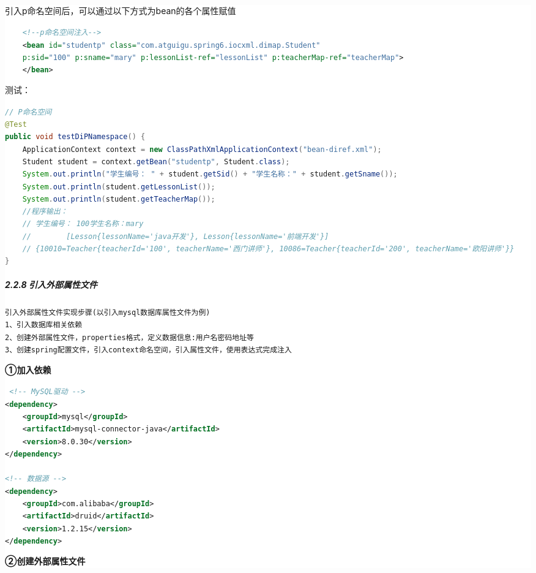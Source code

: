 引入p命名空间后，可以通过以下方式为bean的各个属性赋值

```xml
    <!--p命名空间注入-->
    <bean id="studentp" class="com.atguigu.spring6.iocxml.dimap.Student"
    p:sid="100" p:sname="mary" p:lessonList-ref="lessonList" p:teacherMap-ref="teacherMap">
    </bean>
```

测试：

```java
// P命名空间
@Test
public void testDiPNamespace() {
    ApplicationContext context = new ClassPathXmlApplicationContext("bean-diref.xml");
    Student student = context.getBean("studentp", Student.class);
    System.out.println("学生编号： " + student.getSid() + "学生名称：" + student.getSname());
    System.out.println(student.getLessonList());
    System.out.println(student.getTeacherMap());
    //程序输出：
    // 学生编号： 100学生名称：mary
    //        [Lesson{lessonName='java开发'}, Lesson{lessonName='前端开发'}]
    // {10010=Teacher{teacherId='100', teacherName='西门讲师'}, 10086=Teacher{teacherId='200', teacherName='欧阳讲师'}}
}
```

#####  2.2.8 引入外部属性文件

```
引入外部属性文件实现步骤(以引入mysql数据库属性文件为例)
1、引入数据库相关依赖
2、创建外部属性文件，properties格式，定义数据信息:用户名密码地址等
3、创建spring配置文件，引入context命名空间，引入属性文件，使用表达式完成注入
```

**①加入依赖**

```xml
 <!-- MySQL驱动 -->
<dependency>
    <groupId>mysql</groupId>
    <artifactId>mysql-connector-java</artifactId>
    <version>8.0.30</version>
</dependency>

<!-- 数据源 -->
<dependency>
    <groupId>com.alibaba</groupId>
    <artifactId>druid</artifactId>
    <version>1.2.15</version>
</dependency>
```

**②创建外部属性文件**
